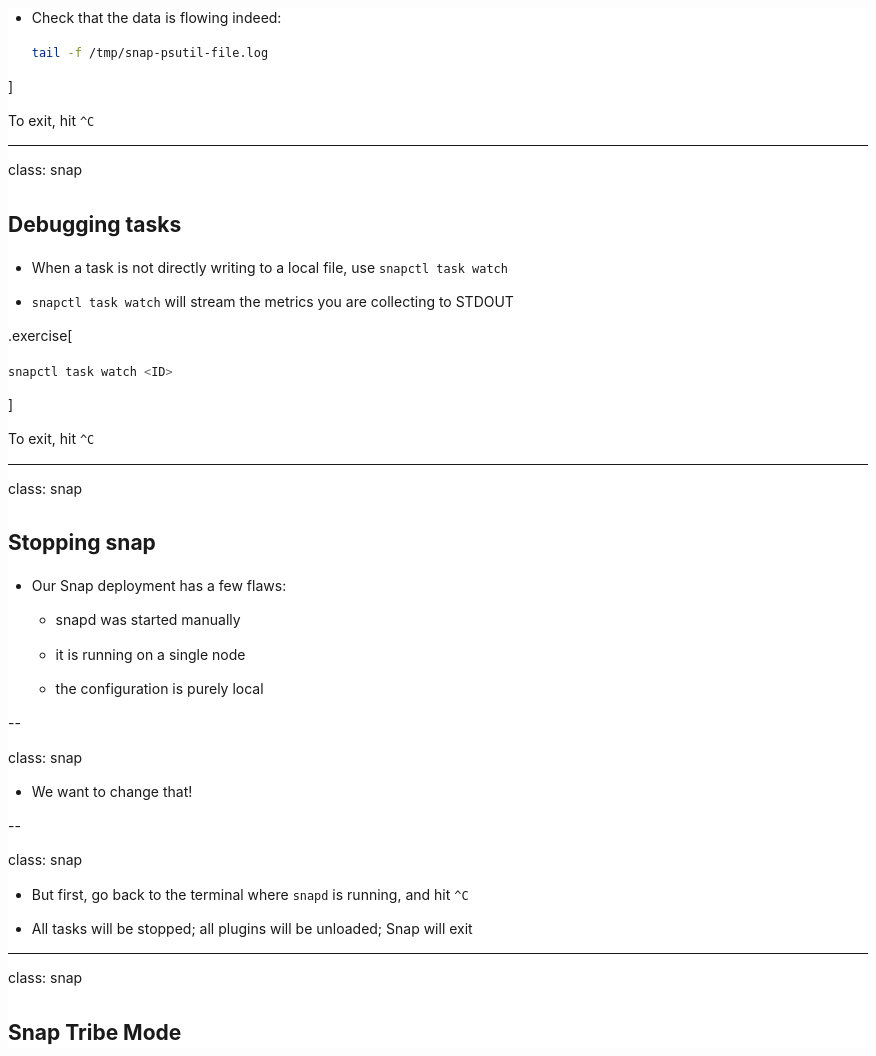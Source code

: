 - Check that the data is flowing indeed:
  ```bash
  tail -f /tmp/snap-psutil-file.log
  ```

]

To exit, hit `^C`

---

class: snap

## Debugging tasks

- When a task is not directly writing to a local file, use `snapctl task watch`

- `snapctl task watch` will stream the metrics you are collecting to STDOUT

.exercise[

```bash
snapctl task watch <ID>
```

]

To exit, hit `^C`

---

class: snap

## Stopping snap

- Our Snap deployment has a few flaws:

  - snapd was started manually

  - it is running on a single node

  - the configuration is purely local

--

class: snap

- We want to change that!

--

class: snap

- But first, go back to the terminal where `snapd` is running, and hit `^C`

- All tasks will be stopped; all plugins will be unloaded; Snap will exit

---

class: snap

## Snap Tribe Mode
